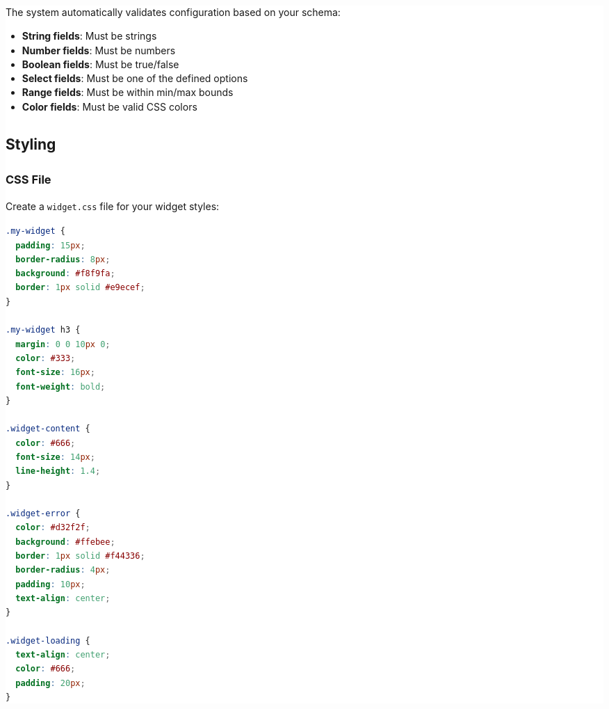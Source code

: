 The system automatically validates configuration based on your schema:

- **String fields**: Must be strings
- **Number fields**: Must be numbers
- **Boolean fields**: Must be true/false
- **Select fields**: Must be one of the defined options
- **Range fields**: Must be within min/max bounds
- **Color fields**: Must be valid CSS colors

## Styling

### CSS File

Create a `widget.css` file for your widget styles:

```css
.my-widget {
  padding: 15px;
  border-radius: 8px;
  background: #f8f9fa;
  border: 1px solid #e9ecef;
}

.my-widget h3 {
  margin: 0 0 10px 0;
  color: #333;
  font-size: 16px;
  font-weight: bold;
}

.widget-content {
  color: #666;
  font-size: 14px;
  line-height: 1.4;
}

.widget-error {
  color: #d32f2f;
  background: #ffebee;
  border: 1px solid #f44336;
  border-radius: 4px;
  padding: 10px;
  text-align: center;
}

.widget-loading {
  text-align: center;
  color: #666;
  padding: 20px;
}
```

